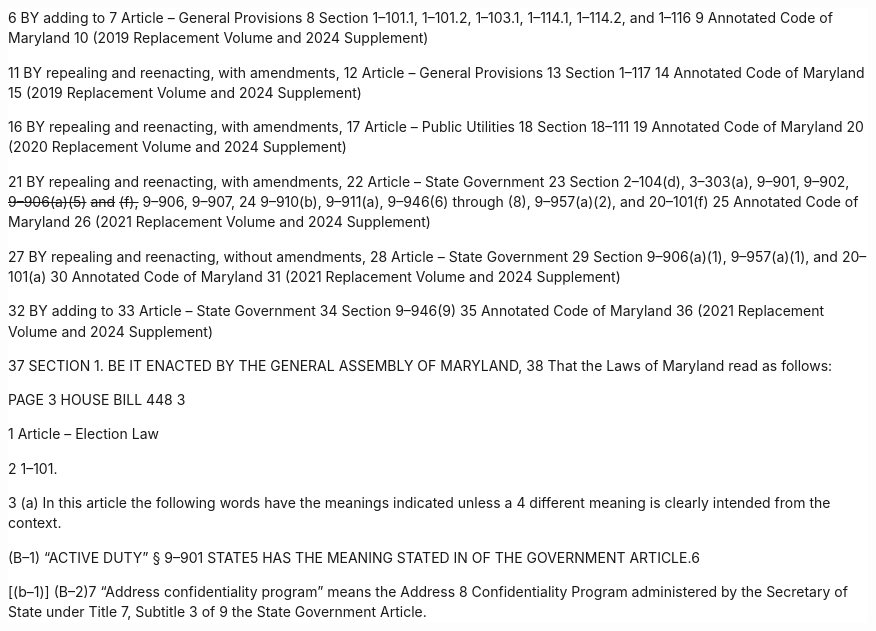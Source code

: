 6 BY adding to
7 Article – General Provisions
8 Section 1–101.1, 1–101.2, 1–103.1, 1–114.1, 1–114.2, and 1–116
9 Annotated Code of Maryland
10 (2019 Replacement Volume and 2024 Supplement)

11 BY repealing and reenacting, with amendments,
12 Article – General Provisions
13 Section 1–117
14 Annotated Code of Maryland
15 (2019 Replacement Volume and 2024 Supplement)

16 BY repealing and reenacting, with amendments,
17 Article – Public Utilities
18 Section 18–111
19 Annotated Code of Maryland
20 (2020 Replacement Volume and 2024 Supplement)

21 BY repealing and reenacting, with amendments,
22 Article – State Government
23 Section 2–104(d), 3–303(a), 9–901, 9–902, ~~9–906(a)(5)~~ ~~and~~ ~~(f),~~ 9–906, 9–907,
24 9–910(b), 9–911(a), 9–946(6) through (8), 9–957(a)(2), and 20–101(f)
25 Annotated Code of Maryland
26 (2021 Replacement Volume and 2024 Supplement)

27 BY repealing and reenacting, without amendments,
28 Article – State Government
29 Section 9–906(a)(1), 9–957(a)(1), and 20–101(a)
30 Annotated Code of Maryland
31 (2021 Replacement Volume and 2024 Supplement)

32 BY adding to
33 Article – State Government
34 Section 9–946(9)
35 Annotated Code of Maryland
36 (2021 Replacement Volume and 2024 Supplement)

37 SECTION 1. BE IT ENACTED BY THE GENERAL ASSEMBLY OF MARYLAND,
38 That the Laws of Maryland read as follows:

PAGE 3
HOUSE BILL 448 3

1 Article – Election Law

2 1–101.

3 (a) In this article the following words have the meanings indicated unless a
4 different meaning is clearly intended from the context.

(B–1) “ACTIVE DUTY” § 9–901 STATE5 HAS THE MEANING STATED IN OF THE
GOVERNMENT ARTICLE.6

[(b–1)] (B–2)7 “Address confidentiality program” means the Address
8 Confidentiality Program administered by the Secretary of State under Title 7, Subtitle 3 of
9 the State Government Article.
